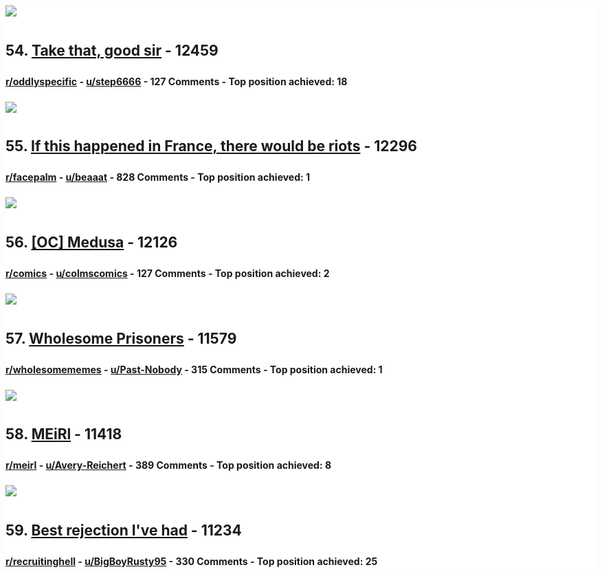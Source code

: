 <a href="https://i.redd.it/h6jzjzu1gjzb1.png"><img src="https://b.thumbs.redditmedia.com/K6hLl_zkNCdAqM_HIU6c56rWJP3p_LoOSx_BJHY8-ZA.jpg"></img></a>

## 54. [Take that, good sir](http://reddit.com/r/oddlyspecific/comments/17s75hl/take_that_good_sir/) - 12459
#### [r/oddlyspecific](http://reddit.com/r/oddlyspecific) - [u/step6666](http://reddit.com/u/step6666) - 127 Comments - Top position achieved: 18

<a href="https://i.redd.it/yfqu8xu0njzb1.jpg"><img src="https://b.thumbs.redditmedia.com/b2Mgmm4diJl3rFQoJd5bdMf4NB9-U92V8cDLqK6LoAg.jpg"></img></a>

## 55. [If this happened in France, there would be riots](http://reddit.com/r/facepalm/comments/17rzas7/if_this_happened_in_france_there_would_be_riots/) - 12296
#### [r/facepalm](http://reddit.com/r/facepalm) - [u/beaaat](http://reddit.com/u/beaaat) - 828 Comments - Top position achieved: 1

<a href="https://i.redd.it/c460bw8a9hzb1.png"><img src="https://b.thumbs.redditmedia.com/k_eofPcVcPtnvHEyT3O5KatF1cQhk7nrz9jpDokTSIs.jpg"></img></a>

## 56. [[OC] Medusa](http://reddit.com/r/comics/comments/17s2fq7/oc_medusa/) - 12126
#### [r/comics](http://reddit.com/r/comics) - [u/colmscomics](http://reddit.com/u/colmscomics) - 127 Comments - Top position achieved: 2

<a href="https://www.reddit.com/gallery/17s2fq7"><img src="https://b.thumbs.redditmedia.com/8o10DEnv59I4rpfuaxiH5-mQKXunXrlV5F4pKFvDNOk.jpg"></img></a>

## 57. [Wholesome Prisoners](http://reddit.com/r/wholesomememes/comments/17scqaw/wholesome_prisoners/) - 11579
#### [r/wholesomememes](http://reddit.com/r/wholesomememes) - [u/Past-Nobody](http://reddit.com/u/Past-Nobody) - 315 Comments - Top position achieved: 1

<a href="https://i.redd.it/sdmdn4p6wkzb1.jpg"><img src="https://b.thumbs.redditmedia.com/dL01dnmElllclp4OROE-pOvflXgNDJMHw0wzqTSK4lU.jpg"></img></a>

## 58. [MEiRl](http://reddit.com/r/meirl/comments/17rw4kn/meirl/) - 11418
#### [r/meirl](http://reddit.com/r/meirl) - [u/Avery-Reichert](http://reddit.com/u/Avery-Reichert) - 389 Comments - Top position achieved: 8

<a href="https://i.redd.it/w0742jgy6gzb1.jpg"><img src="https://b.thumbs.redditmedia.com/X2VUQBTkt-HRHWnEGih085mVZ_W6GA2O4Ad2Y4EL9Cs.jpg"></img></a>

## 59. [Best rejection I've had](http://reddit.com/r/recruitinghell/comments/17s8khh/best_rejection_ive_had/) - 11234
#### [r/recruitinghell](http://reddit.com/r/recruitinghell) - [u/BigBoyRusty95](http://reddit.com/u/BigBoyRusty95) - 330 Comments - Top position achieved: 25
